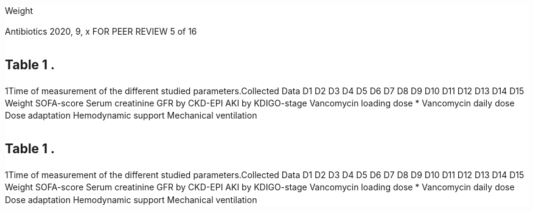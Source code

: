 Weight 

Antibiotics 2020, 9, x FOR PEER REVIEW 
5 of 16 



## Table 1 .
1Time of measurement of the different studied parameters.Collected Data 
D1 
D2 
D3 
D4 
D5 
D6 
D7 
D8 
D9 
D10 
D11 
D12 
D13 
D14 
D15 
Weight 
SOFA-score 
Serum creatinine 
GFR by CKD-EPI 
AKI by KDIGO-stage 
Vancomycin loading dose * 
Vancomycin daily dose 
Dose adaptation 
Hemodynamic support 
Mechanical ventilation 


## Table 1 .
1Time of measurement of the different studied parameters.Collected Data 
D1 
D2 
D3 
D4 
D5 
D6 
D7 
D8 
D9 
D10 
D11 
D12 
D13 
D14 
D15 
Weight 
SOFA-score 
Serum creatinine 
GFR by CKD-EPI 
AKI by KDIGO-stage 
Vancomycin loading dose * 
Vancomycin daily dose 
Dose adaptation 
Hemodynamic support 
Mechanical ventilation 
